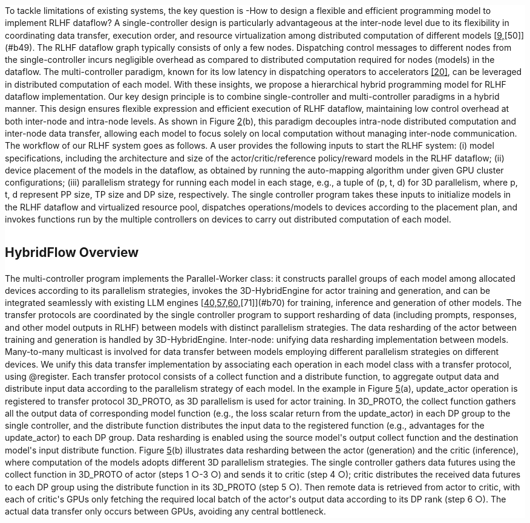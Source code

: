 To tackle limitations of existing systems, the key question is -How to design a flexible and efficient programming model to implement RLHF dataflow? A single-controller design is particularly advantageous at the inter-node level due to its flexibility in coordinating data transfer, execution order, and resource virtualization among distributed computation of different models [[9,](#b8)[50]](#b49). The RLHF dataflow graph typically consists of only a few nodes. Dispatching control messages to different nodes from the single-controller incurs negligible overhead as compared to distributed computation required for nodes (models) in the dataflow. The multi-controller paradigm, known for its low latency in dispatching operators to accelerators [[20]](#b19), can be leveraged in distributed computation of each model. With these insights, we propose a hierarchical hybrid programming model for RLHF dataflow implementation. Our key design principle is to combine single-controller and multi-controller paradigms in a hybrid manner. This design ensures flexible expression and efficient execution of RLHF dataflow, maintaining low control overhead at both inter-node and intra-node levels. As shown in Figure [2](#fig_1)(b), this paradigm decouples intra-node distributed computation and inter-node data transfer, allowing each model to focus solely on local computation without managing inter-node communication. The workflow of our RLHF system goes as follows. A user provides the following inputs to start the RLHF system: (i) model specifications, including the architecture and size of the actor/critic/reference policy/reward models in the RLHF dataflow; (ii) device placement of the models in the dataflow, as obtained by running the auto-mapping algorithm under given GPU cluster configurations; (iii) parallelism strategy for running each model in each stage, e.g., a tuple of (p, t, d) for 3D parallelism, where p, t, d represent PP size, TP size and DP size, respectively. The single controller program takes these inputs to initialize models in the RLHF dataflow and virtualized resource pool, dispatches operations/models to devices according to the placement plan, and invokes functions run by the multiple controllers on devices to carry out distributed computation of each model.

## HybridFlow Overview

The multi-controller program implements the Parallel-Worker class: it constructs parallel groups of each model among allocated devices according to its parallelism strategies, invokes the 3D-HybridEngine for actor training and generation, and can be integrated seamlessly with existing LLM engines [[40,](#b39)[57,](#b56)[60,](#b59)[71]](#b70) for training, inference and generation of other models. The transfer protocols are coordinated by the single controller program to support resharding of data (including prompts, responses, and other model outputs in RLHF) between models with distinct parallelism strategies. The data resharding of the actor between training and generation is handled by 3D-HybridEngine.  Inter-node: unifying data resharding implementation between models. Many-to-many multicast is involved for data transfer between models employing different parallelism strategies on different devices. We unify this data transfer implementation by associating each operation in each model class with a transfer protocol, using @register. Each transfer protocol consists of a collect function and a distribute function, to aggregate output data and distribute input data according to the parallelism strategy of each model. In the example in Figure [5](#fig_7)(a), update_actor operation is registered to transfer protocol 3D_PROTO, as 3D parallelism is used for actor training. In 3D_PROTO, the collect function gathers all the output data of corresponding model function (e.g., the loss scalar return from the update_actor) in each DP group to the single controller, and the distribute function distributes the input data to the registered function (e.g., advantages for the update_actor) to each DP group. Data resharding is enabled using the source model's output collect function and the destination model's input distribute function. Figure [5](#fig_7)(b) illustrates data resharding between the actor (generation) and the critic (inference), where computation of the models adopts different 3D parallelism strategies. The single controller gathers data futures using the collect function in 3D_PROTO of actor (steps 1 ○-3 ○) and sends it to critic (step 4 ○); critic distributes the received data futures to each DP group using the distribute function in its 3D_PROTO (step 5 ○). Then remote data is retrieved from actor to critic, with each of critic's GPUs only fetching the required local batch of the actor's output data according to its DP rank (step 6 ○). The actual data transfer only occurs between GPUs, avoiding any central bottleneck.
